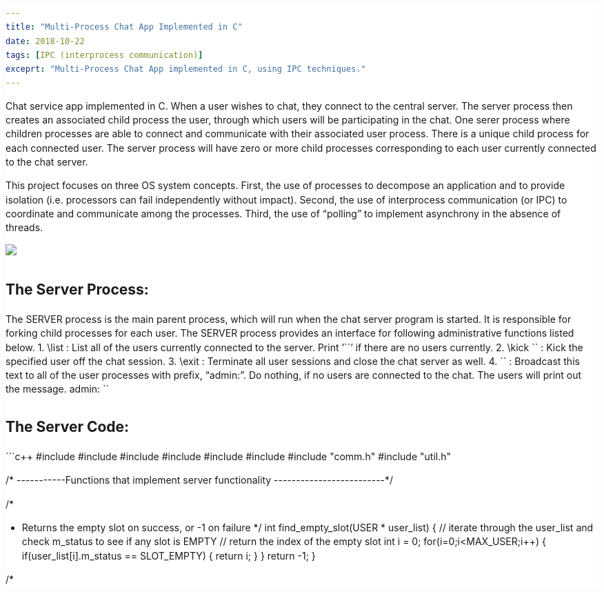 ```yaml
---
title: "Multi-Process Chat App Implemented in C"
date: 2018-10-22
tags: [IPC (interprocess communication)]
exceprt: "Multi-Process Chat App implemented in C, using IPC techniques."
---
```


Chat service app implemented in C. When a user wishes to chat, they connect to the central server. The server process then creates an associated child process the user, through which users will be participating in the chat. One serer process where children processes are able to connect and communicate with their associated user process. There is a unique child process for each connected user. The server process will have zero or more child processes corresponding to each user currently connected to the chat server. 

This project focuses on three OS system concepts. First, the use of processes to decompose an application and to provide isolation (i.e. processors can fail independently without impact). Second, the use of interprocess communication (or IPC) to coordinate and communicate among the processes. Third, the use of “polling” to implement asynchrony in the absence of threads. 

<img src="{{site.baseurl}}\images\Multi-Process_Chat_App\Model.png">

<h2>The Server Process:</h2>
The SERVER process is the main parent process, which will run when the chat server program is started. It is responsible for forking child processes for each user. The SERVER process provides an interface for following administrative
functions listed below.
1. \list : List all of the users currently connected to the server. Print ’`<no users>`’ if there are no users currently.
2. \kick `<username>` : Kick the specified user off the chat session.
3. \exit : Terminate all user sessions and close the chat server as well.
4. `<any-other-text>` : Broadcast this text to all of the user processes with prefix, “admin:”. Do nothing, if no users
are connected to the chat. The users will print out the message. admin: `<any-other-text>`


<h2>The Server Code:</h2>
```c++
#include <stdio.h> 
#include <fcntl.h>
#include <errno.h>
#include <stdlib.h>
#include <string.h>
#include <sys/wait.h>
#include "comm.h"
#include "util.h"

/* -----------Functions that implement server functionality -------------------------*/

/*
 * Returns the empty slot on success, or -1 on failure
 */
int find_empty_slot(USER * user_list) {
	// iterate through the user_list and check m_status to see if any slot is EMPTY
	// return the index of the empty slot
    int i = 0;
	for(i=0;i<MAX_USER;i++) {
    	if(user_list[i].m_status == SLOT_EMPTY) {
			return i;
		}
	}
	return -1;
}

/*
```